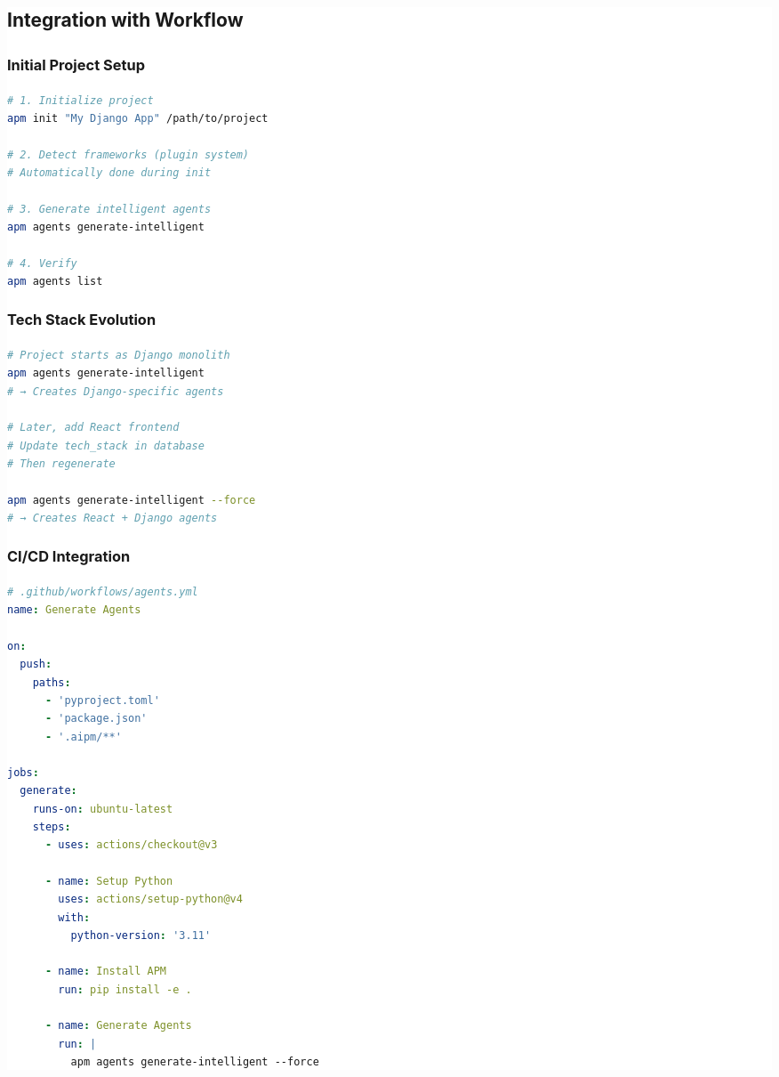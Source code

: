 
## Integration with Workflow

### Initial Project Setup

```bash
# 1. Initialize project
apm init "My Django App" /path/to/project

# 2. Detect frameworks (plugin system)
# Automatically done during init

# 3. Generate intelligent agents
apm agents generate-intelligent

# 4. Verify
apm agents list
```

### Tech Stack Evolution

```bash
# Project starts as Django monolith
apm agents generate-intelligent
# → Creates Django-specific agents

# Later, add React frontend
# Update tech_stack in database
# Then regenerate

apm agents generate-intelligent --force
# → Creates React + Django agents
```

### CI/CD Integration

```yaml
# .github/workflows/agents.yml
name: Generate Agents

on:
  push:
    paths:
      - 'pyproject.toml'
      - 'package.json'
      - '.aipm/**'

jobs:
  generate:
    runs-on: ubuntu-latest
    steps:
      - uses: actions/checkout@v3

      - name: Setup Python
        uses: actions/setup-python@v4
        with:
          python-version: '3.11'

      - name: Install APM
        run: pip install -e .

      - name: Generate Agents
        run: |
          apm agents generate-intelligent --force
```